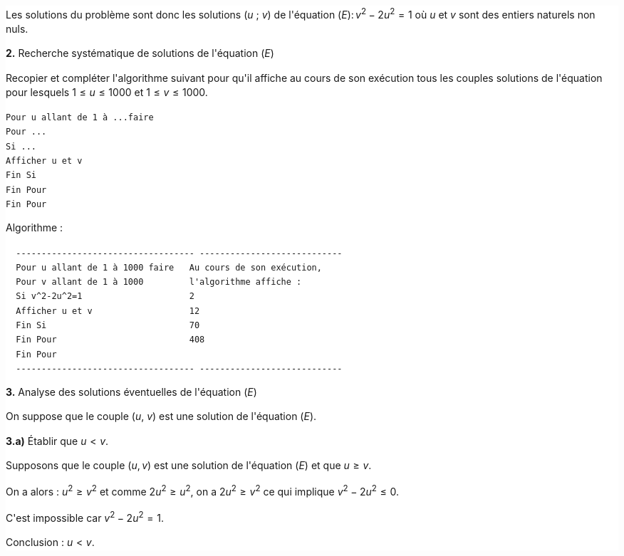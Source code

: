 Les solutions du problème sont donc les solutions $(u~;~v)$ de
l'équation $(E): \, v^2 - 2u^2=1$ où $u$ et $v$ sont des entiers
naturels non nuls.

</Solution>

**2.** Recherche systématique de solutions de l'équation $(E)$

Recopier et compléter l'algorithme suivant pour qu'il affiche au cours
de son exécution tous les couples solutions de l'équation pour lesquels
$1 \leqslant u \leqslant 1000$ et $1 \leqslant v \leqslant 1000$.

```
Pour u allant de 1 à ...faire
Pour ...
Si ...
Afficher u et v
Fin Si
Fin Pour
Fin Pour
```

<ClientOnly><Solution points="/0.5">

Algorithme :

```
  ----------------------------------- ----------------------------
  Pour u allant de 1 à 1000 faire   Au cours de son exécution,
  Pour v allant de 1 à 1000         l'algorithme affiche :
  Si v^2-2u^2=1                     2
  Afficher u et v                   12
  Fin Si                            70
  Fin Pour                          408
  Fin Pour
  ----------------------------------- ----------------------------
```

</Solution>

**3.** Analyse des solutions éventuelles de l'équation $(E)$

On suppose que le couple $(u,~v)$ est une solution de l'équation $(E)$.

**3.a)** Établir que $u < v$.

<ClientOnly><Solution points="/0.5">

Supposons que le couple $(u,v)$ est une solution de l'équation $(E)$ et
que $u\geqslant v$.

On a alors : $u^2 \geqslant v^2$ et comme $2u^2 \geqslant u^2$, on a
$2u^2 \geqslant v^2$ ce qui implique $v^2-2u^2\leqslant 0$.

C'est impossible car $v^2-2u^2=1$.

Conclusion : $u < v$.

</Solution>
